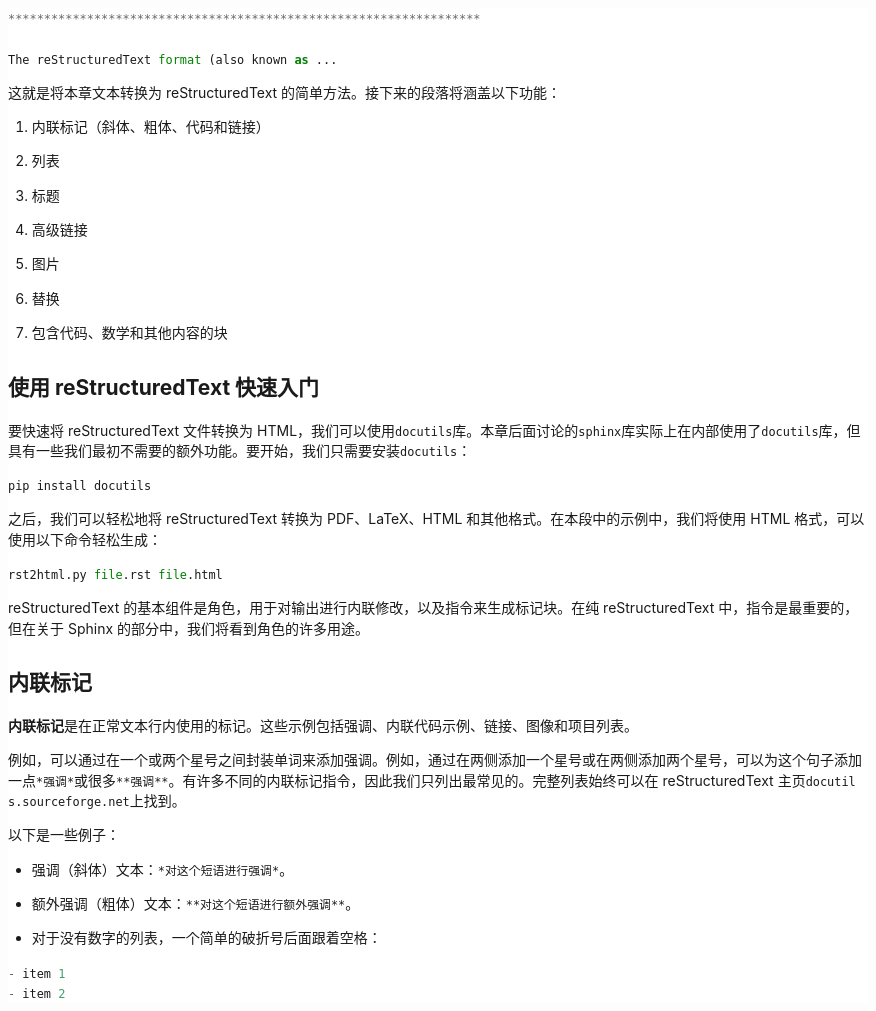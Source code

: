 ```py
******************************************************************

The reStructuredText format (also known as ...

```

这就是将本章文本转换为 reStructuredText 的简单方法。接下来的段落将涵盖以下功能：

1.  内联标记（斜体、粗体、代码和链接）

1.  列表

1.  标题

1.  高级链接

1.  图片

1.  替换

1.  包含代码、数学和其他内容的块

## 使用 reStructuredText 快速入门

要快速将 reStructuredText 文件转换为 HTML，我们可以使用`docutils`库。本章后面讨论的`sphinx`库实际上在内部使用了`docutils`库，但具有一些我们最初不需要的额外功能。要开始，我们只需要安装`docutils`：

```py
pip install docutils

```

之后，我们可以轻松地将 reStructuredText 转换为 PDF、LaTeX、HTML 和其他格式。在本段中的示例中，我们将使用 HTML 格式，可以使用以下命令轻松生成：

```py
rst2html.py file.rst file.html

```

reStructuredText 的基本组件是角色，用于对输出进行内联修改，以及指令来生成标记块。在纯 reStructuredText 中，指令是最重要的，但在关于 Sphinx 的部分中，我们将看到角色的许多用途。

## 内联标记

**内联标记**是在正常文本行内使用的标记。这些示例包括强调、内联代码示例、链接、图像和项目列表。

例如，可以通过在一个或两个星号之间封装单词来添加强调。例如，通过在两侧添加一个星号或在两侧添加两个星号，可以为这个句子添加一点`*强调*`或很多`**强调**`。有许多不同的内联标记指令，因此我们只列出最常见的。完整列表始终可以在 reStructuredText 主页`docutils.sourceforge.net`上找到。

以下是一些例子：

+   强调（斜体）文本：`*对这个短语进行强调*`。

+   额外强调（粗体）文本：`**对这个短语进行额外强调**`。

+   对于没有数字的列表，一个简单的破折号后面跟着空格：

```py
- item 1
- item 2
```

